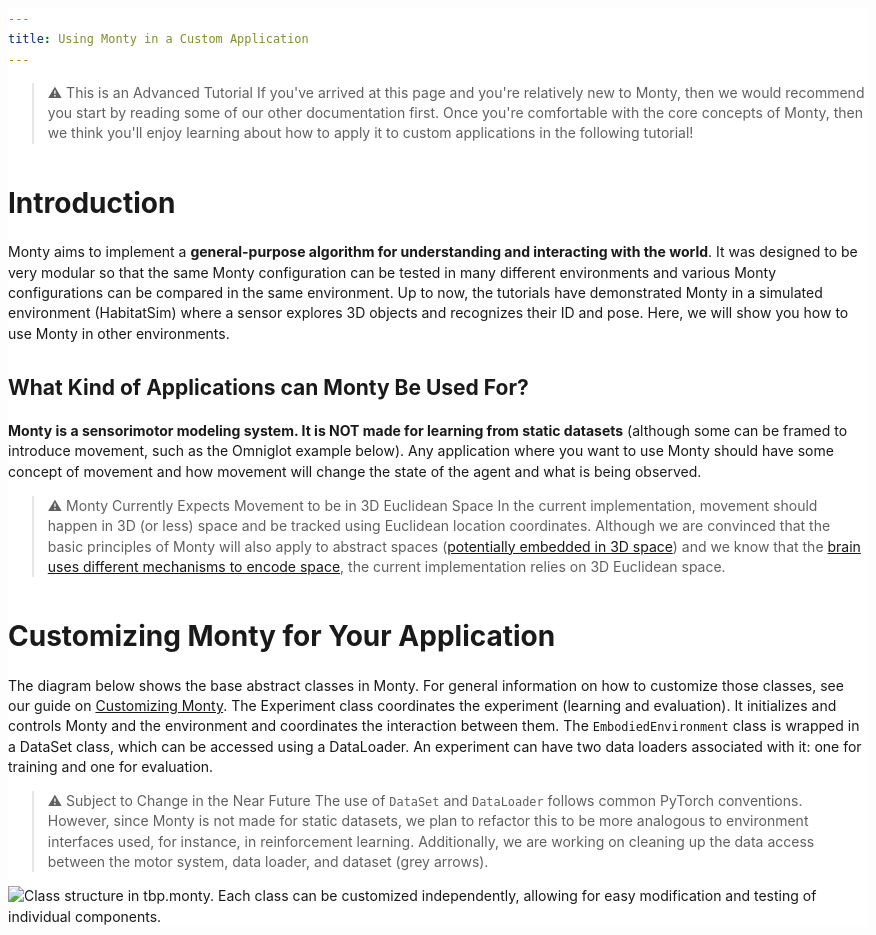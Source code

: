 ```yaml
---
title: Using Monty in a Custom Application
---
```

> ⚠️ This is an Advanced Tutorial
> If you've arrived at this page and you're relatively new to Monty, then we would recommend you start by reading some of our other documentation first. Once you're comfortable with the core concepts of Monty, then we think you'll enjoy learning about how to apply it to custom applications in the following tutorial!

# Introduction
Monty aims to implement a **general-purpose algorithm for understanding and interacting with the world**. It was designed to be very modular so that the same Monty configuration can be tested in many different environments and various Monty configurations can be compared in the same environment. Up to now, the tutorials have demonstrated Monty in a simulated environment (HabitatSim) where a sensor explores 3D objects and recognizes their ID and pose. Here, we will show you how to use Monty in other environments.

## What Kind of Applications can Monty Be Used For?
**Monty is a sensorimotor modeling system. It is NOT made for learning from static datasets** (although some can be framed to introduce movement, such as the Omniglot example below). Any application where you want to use Monty should have some concept of movement and how movement will change the state of the agent and what is being observed.

> ⚠️ Monty Currently Expects Movement to be in 3D Euclidean Space
In the current implementation, movement should happen in 3D (or less) space and be tracked using Euclidean location coordinates. Although we are convinced that the basic principles of Monty will also apply to abstract spaces ([potentially embedded in 3D space](https://thousandbrains.discourse.group/t/abstract-concept-in-monty/533/4)) and we know that the [brain uses different mechanisms to encode space](https://youtu.be/zRRazfFstvY), the current implementation relies on 3D Euclidean space.

# Customizing Monty for Your Application
The diagram below shows the base abstract classes in Monty. For general information on how to customize those classes, see our guide on [Customizing Monty](../customizing-monty.md).
The Experiment class coordinates the experiment (learning and evaluation). It initializes and controls Monty and the environment and coordinates the interaction between them.
The `EmbodiedEnvironment` class is wrapped in a DataSet class, which can be accessed using a DataLoader. An experiment can have two data loaders associated with it: one for training and one for evaluation.

> ⚠️ Subject to Change in the Near Future
 The use of `DataSet` and `DataLoader` follows common PyTorch conventions. However, since Monty is not made for static datasets, we plan to refactor this to be more analogous to environment interfaces used, for instance, in reinforcement learning.
 Additionally, we are working on cleaning up the data access between the motor system, data loader, and dataset (grey arrows).

![Class structure in tbp.monty. Each class can be customized independently, allowing for easy modification and testing of individual components.](../../figures/how-to-use-monty/monty_class_diagram.png#width=500px)

